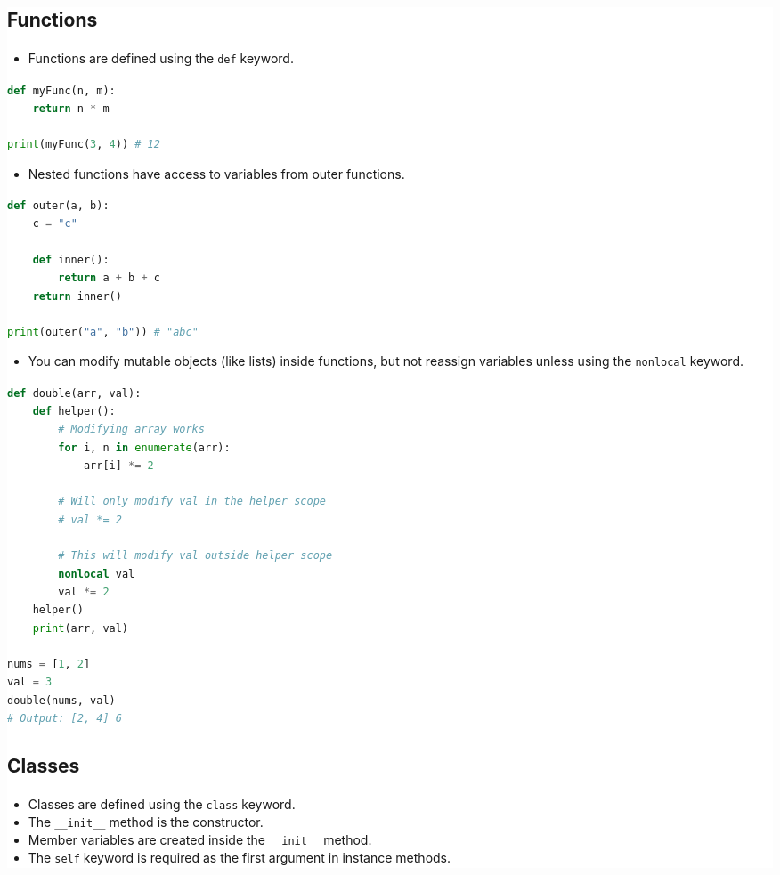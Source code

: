 ## Functions

- Functions are defined using the `def` keyword.

```python
def myFunc(n, m):
    return n * m

print(myFunc(3, 4)) # 12
```

- Nested functions have access to variables from outer functions.

```python
def outer(a, b):
    c = "c"

    def inner():
        return a + b + c
    return inner()

print(outer("a", "b")) # "abc"
```

- You can modify mutable objects (like lists) inside functions, but not reassign variables unless using the `nonlocal` keyword.

```python
def double(arr, val):
    def helper():
        # Modifying array works
        for i, n in enumerate(arr):
            arr[i] *= 2
        
        # Will only modify val in the helper scope
        # val *= 2

        # This will modify val outside helper scope
        nonlocal val
        val *= 2
    helper()
    print(arr, val)

nums = [1, 2]
val = 3
double(nums, val)
# Output: [2, 4] 6
```

## Classes

- Classes are defined using the `class` keyword.
- The `__init__` method is the constructor.
- Member variables are created inside the `__init__` method.
- The `self` keyword is required as the first argument in instance methods.
